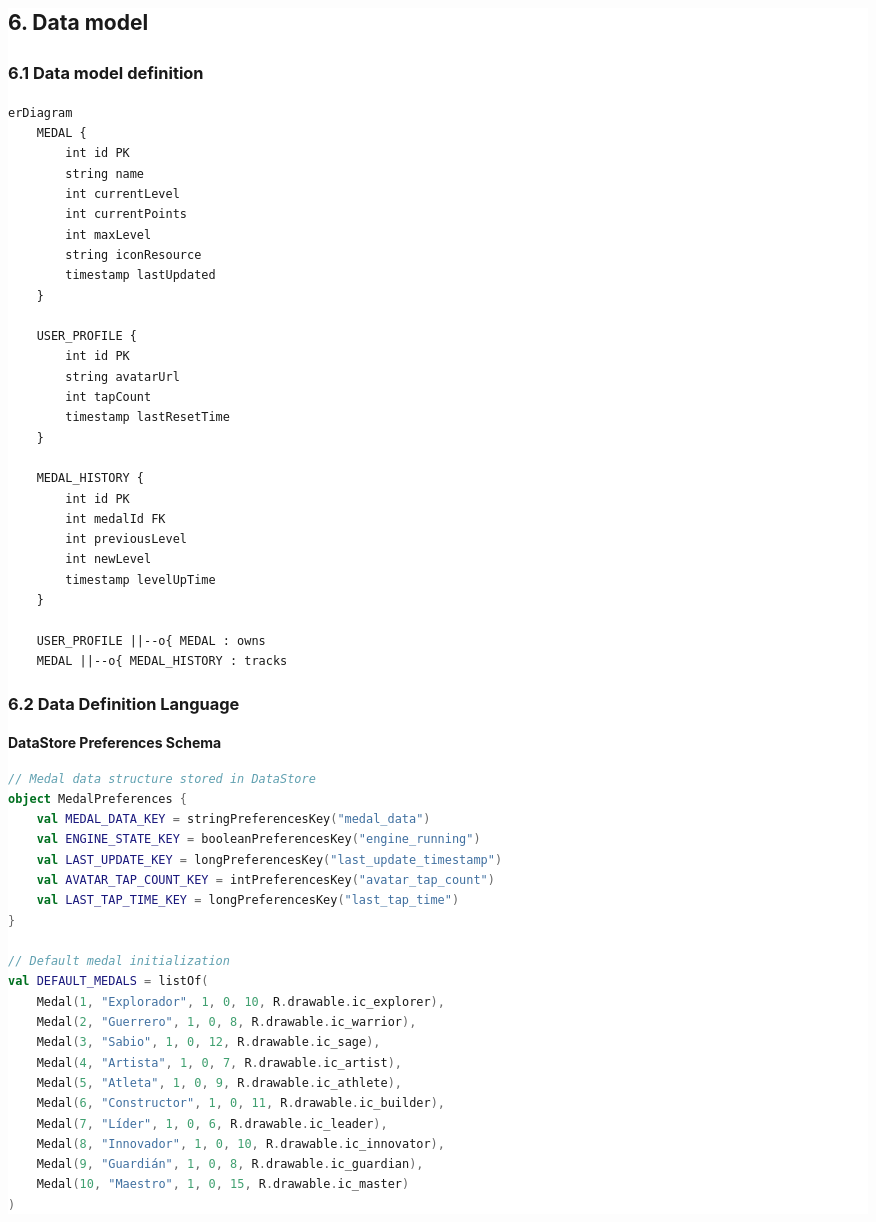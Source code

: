 ## 6. Data model

### 6.1 Data model definition

```mermaid
erDiagram
    MEDAL {
        int id PK
        string name
        int currentLevel
        int currentPoints
        int maxLevel
        string iconResource
        timestamp lastUpdated
    }
    
    USER_PROFILE {
        int id PK
        string avatarUrl
        int tapCount
        timestamp lastResetTime
    }
    
    MEDAL_HISTORY {
        int id PK
        int medalId FK
        int previousLevel
        int newLevel
        timestamp levelUpTime
    }
    
    USER_PROFILE ||--o{ MEDAL : owns
    MEDAL ||--o{ MEDAL_HISTORY : tracks
```

### 6.2 Data Definition Language

**DataStore Preferences Schema**
```kotlin
// Medal data structure stored in DataStore
object MedalPreferences {
    val MEDAL_DATA_KEY = stringPreferencesKey("medal_data")
    val ENGINE_STATE_KEY = booleanPreferencesKey("engine_running")
    val LAST_UPDATE_KEY = longPreferencesKey("last_update_timestamp")
    val AVATAR_TAP_COUNT_KEY = intPreferencesKey("avatar_tap_count")
    val LAST_TAP_TIME_KEY = longPreferencesKey("last_tap_time")
}

// Default medal initialization
val DEFAULT_MEDALS = listOf(
    Medal(1, "Explorador", 1, 0, 10, R.drawable.ic_explorer),
    Medal(2, "Guerrero", 1, 0, 8, R.drawable.ic_warrior),
    Medal(3, "Sabio", 1, 0, 12, R.drawable.ic_sage),
    Medal(4, "Artista", 1, 0, 7, R.drawable.ic_artist),
    Medal(5, "Atleta", 1, 0, 9, R.drawable.ic_athlete),
    Medal(6, "Constructor", 1, 0, 11, R.drawable.ic_builder),
    Medal(7, "Líder", 1, 0, 6, R.drawable.ic_leader),
    Medal(8, "Innovador", 1, 0, 10, R.drawable.ic_innovator),
    Medal(9, "Guardián", 1, 0, 8, R.drawable.ic_guardian),
    Medal(10, "Maestro", 1, 0, 15, R.drawable.ic_master)
)
```
